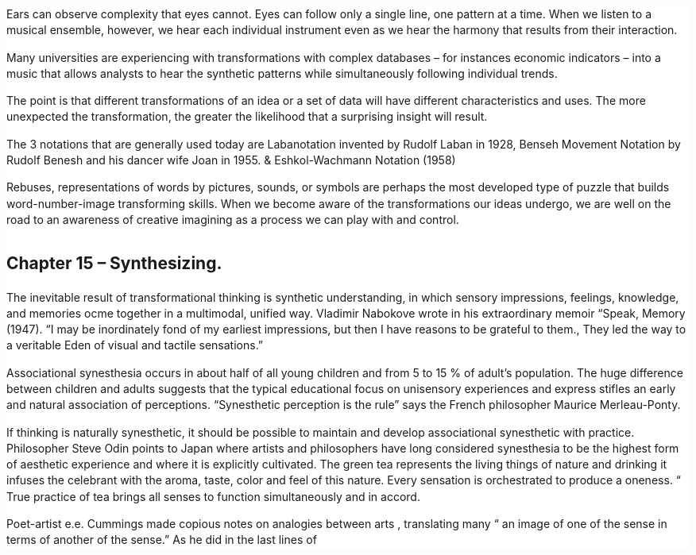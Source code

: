 Ears can observe complexity that eyes cannot. Eyes can follow only a
single line, one pattern at a time. When we listen to a musical
ensemble, however, we hear each individual instrument even as we hear
the harmony that results from their interaction.

Many universities are experiencing with transformations with complex
databases – for instances economic indicators – into a music that allows
analysts to hear the synthetic patterns while simultaneously following
individual trends.

The point is that different transformations of an idea or a set of data
will have different characteristics and uses. The more unexpected the
transformation, the greater the likelihood that a surprising insight
will result.

The 3 notations that are generally used today are Labanotation invented
by Rudolf Laban in 1928, Benseh Movement Notation by Rudolf Benesh and
his dancer wife Joan in 1955. & Eshkol-Wachmann Notation (1958)

Rebuses, representations of words by pictures, sounds, or symbols are
perhaps the most developed type of puzzle that builds word-number-image
transforming skills. When we become aware of the transformations our
ideas undergo, we are well on the road to an awareness of creative
imagining as a process we can play with and control.


## Chapter 15 – Synthesizing.

The inevitable result of transformational thinking is synthetic
understanding, in which sensory impressions, feelings, knowledge, and
memories ocme together in a multimodal, unified way. Vladimir Nabokove
wrote in his extraordinary memoir “Speak, Memory (1947). “I may be
inordinately fond of my earliest impressions, but then I have reasons to
be grateful to them., They led the way to a veritable Eden of visual and
tactile sensations.”

Associational synesthesia occurs in about half of all young children and
from 5 to 15 % of adult’s population. The huge difference between
children and adults suggests that the typical educational focus on
unisensory experiences and express stifles an early and natural
association of perceptions. “Synesthetic perception is the rule” says
the French philosopher Maurice Merleau-Ponty.

If thinking is naturally synesthetic, it should be possible to maintain
and develop associational synesthetic with practice. Philosopher Steve
Odin points to Japan where artists and philosophers have long considered
synesthesia to be the highest form of aesthetic experience and where it
is explicitly cultivated. The green tea represents the living things of
nature and drinking it infuses the celebrant with the aroma, taste,
color and feel of this nature. Every sensation is orchestrated to
produce a oneness. “ True practice of tea brings all senses to function
simultaneously and in accord.

Poet-artist e.e. Cummings made copious notes on analogies between arts ,
translating many “ an image of one of the sense in terms of another of
the sense.” As he did in the last lines of
